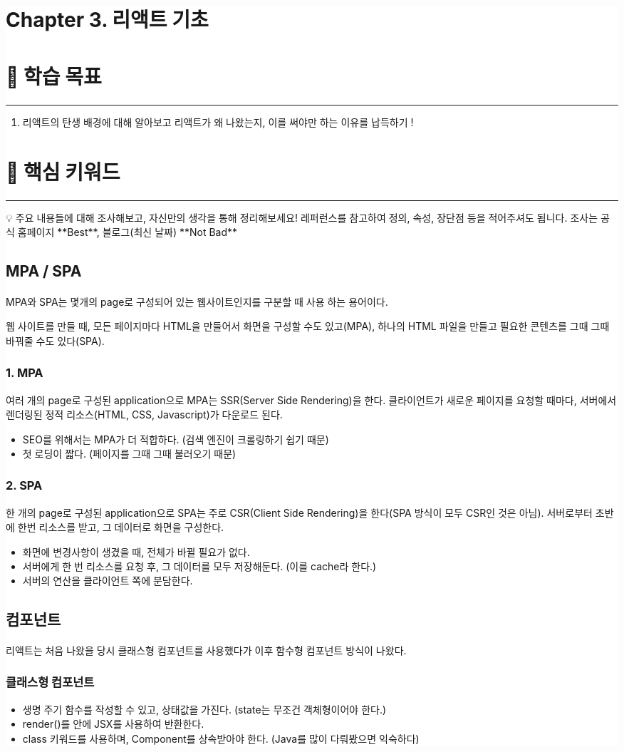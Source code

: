 # Chapter 3. 리액트 기초

# 📝 학습 목표

---

1. 리액트의 탄생 배경에 대해 알아보고 리액트가 왜 나왔는지, 이를 써야만 하는 이유를 납득하기 ! 

# 🎯 핵심 키워드

---

<aside>
💡 주요 내용들에 대해 조사해보고, 자신만의 생각을 통해 정리해보세요!
레퍼런스를 참고하여 정의, 속성, 장단점 등을 적어주셔도 됩니다.
조사는 공식 홈페이지 **Best**, 블로그(최신 날짜) **Not Bad**

</aside>

## MPA / SPA

MPA와 SPA는 몇개의 page로 구성되어 있는 웹사이트인지를 구분할 때 사용 하는 용어이다.

웹 사이트를 만들 때, 모든 페이지마다 HTML을 만들어서 화면을 구성할 수도 있고(MPA), 하나의 HTML 파일을 만들고 필요한 콘텐츠를 그때 그때 바꿔줄 수도 있다(SPA).

### 1. MPA

여러 개의 page로 구성된 application으로 MPA는 SSR(Server Side Rendering)을 한다. 클라이언트가 새로운 페이지를 요청할 때마다, 서버에서 렌더링된 정적 리소스(HTML, CSS, Javascript)가 다운로드 된다.

- SEO를 위해서는 MPA가 더 적합하다. (검색 엔진이 크롤링하기 쉽기 때문)
- 첫 로딩이 짧다. (페이지를 그때 그때 불러오기 때문)

### 2. SPA

한 개의 page로 구성된 application으로 SPA는 주로 CSR(Client Side Rendering)을 한다(SPA 방식이 모두 CSR인 것은 아님). 서버로부터 초반에 한번 리소스를 받고, 그 데이터로 화면을 구성한다.

- 화면에 변경사항이 생겼을 때, 전체가 바뀔 필요가 없다.
- 서버에게 한 번 리소스를 요청 후, 그 데이터를 모두 저장해둔다. (이를 cache라 한다.)
- 서버의 연산을 클라이언트 쪽에 분담한다.

## 컴포넌트

리액트는 처음 나왔을 당시 클래스형 컴포넌트를 사용했다가 이후 함수형 컴포넌트 방식이 나왔다.

### 클래스형 컴포넌트

- 생명 주기 함수를 작성할 수 있고, 상태값을 가진다. (state는 무조건 객체형이어야 한다.)
- render()를 안에 JSX를 사용하여 반환한다.
- class 키워드를 사용하며, Component를 상속받아야 한다. (Java를 많이 다뤄봤으면 익숙하다)
